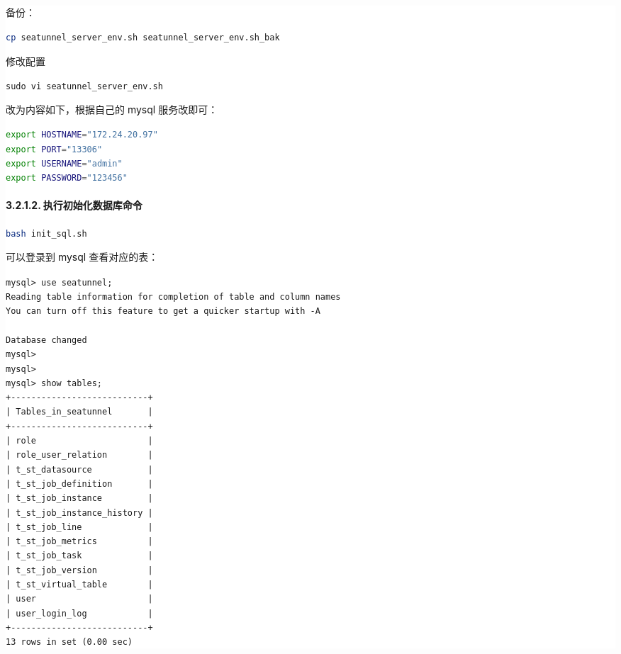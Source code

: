 备份：

```bash
cp seatunnel_server_env.sh seatunnel_server_env.sh_bak
```

修改配置

```
sudo vi seatunnel_server_env.sh
```

改为内容如下，根据自己的 mysql 服务改即可：

```sh
export HOSTNAME="172.24.20.97"
export PORT="13306"
export USERNAME="admin"
export PASSWORD="123456"
```

#### 3.2.1.2. 执行初始化数据库命令

```bash
bash init_sql.sh
```

可以登录到 mysql 查看对应的表：

```
mysql> use seatunnel;
Reading table information for completion of table and column names
You can turn off this feature to get a quicker startup with -A

Database changed
mysql>
mysql>
mysql> show tables;
+---------------------------+
| Tables_in_seatunnel       |
+---------------------------+
| role                      |
| role_user_relation        |
| t_st_datasource           |
| t_st_job_definition       |
| t_st_job_instance         |
| t_st_job_instance_history |
| t_st_job_line             |
| t_st_job_metrics          |
| t_st_job_task             |
| t_st_job_version          |
| t_st_virtual_table        |
| user                      |
| user_login_log            |
+---------------------------+
13 rows in set (0.00 sec)
```
